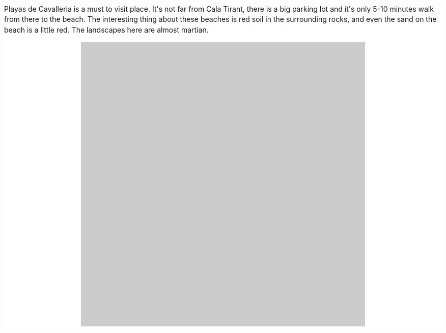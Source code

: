 <section class="text-block">
Playas de Cavalleria is a must to visit place.
It's not far from Cala Tirant, there is a big parking lot and it's only 5-10 minutes walk from there to the beach.
The interesting thing about these beaches is red soil in the surrounding rocks, and even the sand on the beach is a little red.
The landscapes here are almost martian.
</section>

<div class="youtube-video" id="menorca-cavalleria-01" data-video-id="MEi5D7vnMN0" width="1000" height="563"></div>

<section class="image-gallery" itemscope itemtype="http://schema.org/ImageGallery">
  <figure itemprop="associatedMedia" itemscope itemtype="http://schema.org/ImageObject">
    <a href="//content.11route.com/posts/2016/menorca-spain/DSC07081-2000.jpg" itemprop="contentUrl" data-size="2000x1116">
      <img src="/images/bg.png" data-src="//content.11route.com/posts/2016/menorca-spain/DSC07081-1000.jpg" width="1000" height="558" itemprop="thumbnail" alt="Playas de Cavalleria, Menorca" />
    </a>
  </figure>
</section>
